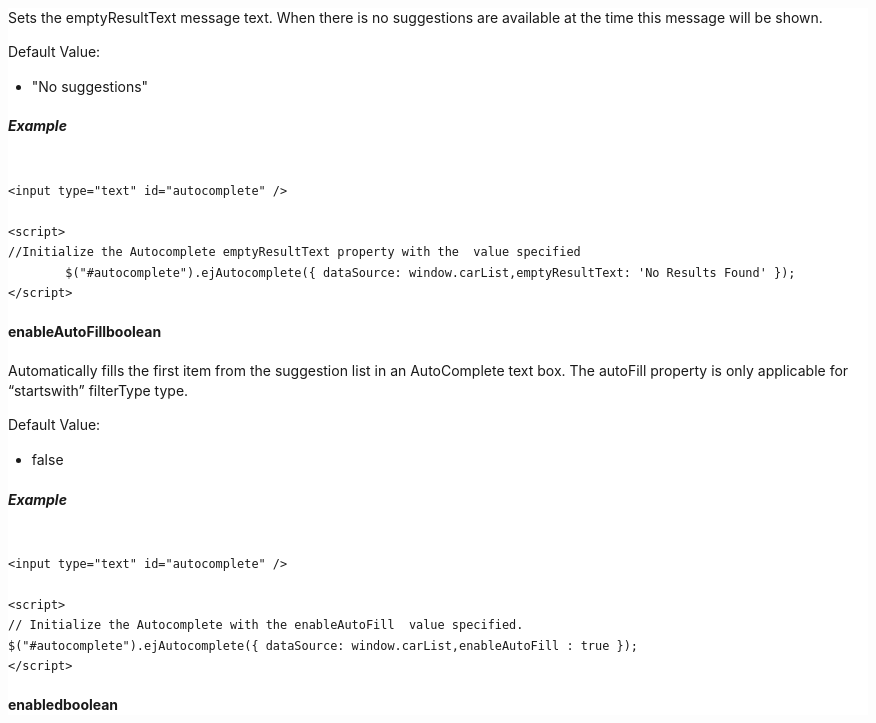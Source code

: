 

Sets the emptyResultText message text. When there is no suggestions are available at the time this message will be shown.


Default Value:



* "No suggestions"




##### Example

<pre class="prettyprint">
<code> 
&lt;input type="text" id="autocomplete" /&gt; 
 
&lt;script&gt;
//Initialize the Autocomplete emptyResultText property with the  value specified
        $("#autocomplete").ejAutocomplete({ dataSource: window.carList,emptyResultText: 'No Results Found' });
&lt;/script&gt;</code>
</pre>



#### enableAutoFill<span class="type-signature type boolean">boolean</span>




Automatically fills the first item from the suggestion list in an AutoComplete text box. The autoFill property is only applicable for &ldquo;startswith&rdquo; filterType type.


Default Value:



* false




##### Example

<pre class="prettyprint">
<code> 
&lt;input type="text" id="autocomplete" /&gt; 
 
&lt;script&gt;
// Initialize the Autocomplete with the enableAutoFill  value specified.
$("#autocomplete").ejAutocomplete({ dataSource: window.carList,enableAutoFill : true });
&lt;/script&gt;</code>
</pre>



#### enabled<span class="type-signature type boolean">boolean</span>

